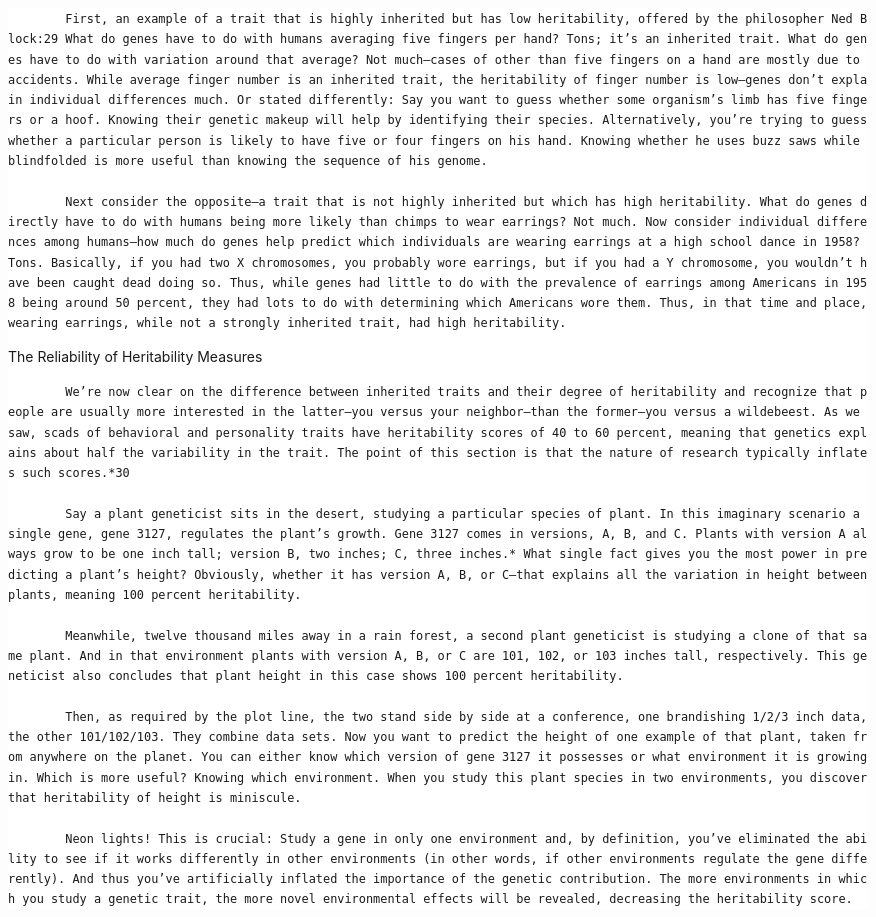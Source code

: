 			First, an example of a trait that is highly inherited but has low heritability, offered by the philosopher Ned Block:29 What do genes have to do with humans averaging five fingers per hand? Tons; it’s an inherited trait. What do genes have to do with variation around that average? Not much—cases of other than five fingers on a hand are mostly due to accidents. While average finger number is an inherited trait, the heritability of finger number is low—genes don’t explain individual differences much. Or stated differently: Say you want to guess whether some organism’s limb has five fingers or a hoof. Knowing their genetic makeup will help by identifying their species. Alternatively, you’re trying to guess whether a particular person is likely to have five or four fingers on his hand. Knowing whether he uses buzz saws while blindfolded is more useful than knowing the sequence of his genome.

			Next consider the opposite—a trait that is not highly inherited but which has high heritability. What do genes directly have to do with humans being more likely than chimps to wear earrings? Not much. Now consider individual differences among humans—how much do genes help predict which individuals are wearing earrings at a high school dance in 1958? Tons. Basically, if you had two X chromosomes, you probably wore earrings, but if you had a Y chromosome, you wouldn’t have been caught dead doing so. Thus, while genes had little to do with the prevalence of earrings among Americans in 1958 being around 50 percent, they had lots to do with determining which Americans wore them. Thus, in that time and place, wearing earrings, while not a strongly inherited trait, had high heritability.





The Reliability of Heritability Measures


			We’re now clear on the difference between inherited traits and their degree of heritability and recognize that people are usually more interested in the latter—you versus your neighbor—than the former—you versus a wildebeest. As we saw, scads of behavioral and personality traits have heritability scores of 40 to 60 percent, meaning that genetics explains about half the variability in the trait. The point of this section is that the nature of research typically inflates such scores.*30

			Say a plant geneticist sits in the desert, studying a particular species of plant. In this imaginary scenario a single gene, gene 3127, regulates the plant’s growth. Gene 3127 comes in versions, A, B, and C. Plants with version A always grow to be one inch tall; version B, two inches; C, three inches.* What single fact gives you the most power in predicting a plant’s height? Obviously, whether it has version A, B, or C—that explains all the variation in height between plants, meaning 100 percent heritability.

			Meanwhile, twelve thousand miles away in a rain forest, a second plant geneticist is studying a clone of that same plant. And in that environment plants with version A, B, or C are 101, 102, or 103 inches tall, respectively. This geneticist also concludes that plant height in this case shows 100 percent heritability.

			Then, as required by the plot line, the two stand side by side at a conference, one brandishing 1/2/3 inch data, the other 101/102/103. They combine data sets. Now you want to predict the height of one example of that plant, taken from anywhere on the planet. You can either know which version of gene 3127 it possesses or what environment it is growing in. Which is more useful? Knowing which environment. When you study this plant species in two environments, you discover that heritability of height is miniscule.

			Neon lights! This is crucial: Study a gene in only one environment and, by definition, you’ve eliminated the ability to see if it works differently in other environments (in other words, if other environments regulate the gene differently). And thus you’ve artificially inflated the importance of the genetic contribution. The more environments in which you study a genetic trait, the more novel environmental effects will be revealed, decreasing the heritability score.
